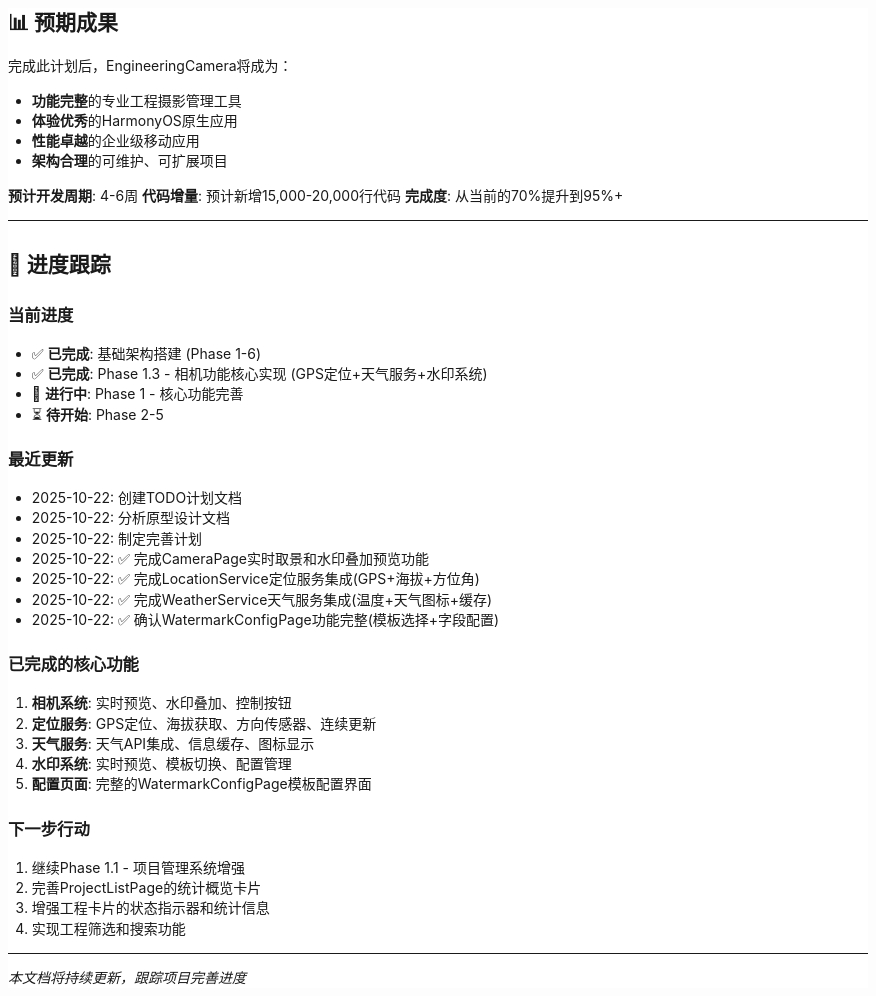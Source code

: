 ## 📊 预期成果

完成此计划后，EngineeringCamera将成为：
- **功能完整**的专业工程摄影管理工具
- **体验优秀**的HarmonyOS原生应用
- **性能卓越**的企业级移动应用
- **架构合理**的可维护、可扩展项目

**预计开发周期**: 4-6周
**代码增量**: 预计新增15,000-20,000行代码
**完成度**: 从当前的70%提升到95%+

---

## 📝 进度跟踪

### 当前进度
- ✅ **已完成**: 基础架构搭建 (Phase 1-6)
- ✅ **已完成**: Phase 1.3 - 相机功能核心实现 (GPS定位+天气服务+水印系统)
- 🔄 **进行中**: Phase 1 - 核心功能完善
- ⏳ **待开始**: Phase 2-5

### 最近更新
- 2025-10-22: 创建TODO计划文档
- 2025-10-22: 分析原型设计文档
- 2025-10-22: 制定完善计划
- 2025-10-22: ✅ 完成CameraPage实时取景和水印叠加预览功能
- 2025-10-22: ✅ 完成LocationService定位服务集成(GPS+海拔+方位角)
- 2025-10-22: ✅ 完成WeatherService天气服务集成(温度+天气图标+缓存)
- 2025-10-22: ✅ 确认WatermarkConfigPage功能完整(模板选择+字段配置)

### 已完成的核心功能
1. **相机系统**: 实时预览、水印叠加、控制按钮
2. **定位服务**: GPS定位、海拔获取、方向传感器、连续更新
3. **天气服务**: 天气API集成、信息缓存、图标显示
4. **水印系统**: 实时预览、模板切换、配置管理
5. **配置页面**: 完整的WatermarkConfigPage模板配置界面

### 下一步行动
1. 继续Phase 1.1 - 项目管理系统增强
2. 完善ProjectListPage的统计概览卡片
3. 增强工程卡片的状态指示器和统计信息
4. 实现工程筛选和搜索功能

---

*本文档将持续更新，跟踪项目完善进度*